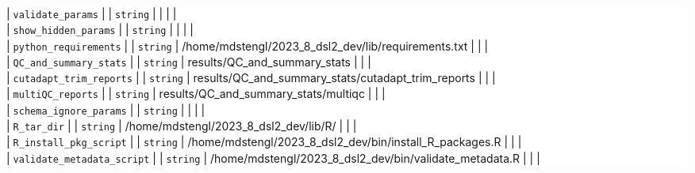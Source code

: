 | `validate_params` |  | `string` |  |  |  |                                                                                      
| `show_hidden_params` |  | `string` |  |  |  |                                                                                   
| `python_requirements` |  | `string` | /home/mdstengl/2023_8_dsl2_dev/lib/requirements.txt |  |  |                               
| `QC_and_summary_stats` |  | `string` | results/QC_and_summary_stats |  |  |                                                     
| `cutadapt_trim_reports` |  | `string` | results/QC_and_summary_stats/cutadapt_trim_reports |  |  |                              
| `multiQC_reports` |  | `string` | results/QC_and_summary_stats/multiqc |  |  |                                                  
| `schema_ignore_params` |  | `string` |  |  |  |                                                                                 
| `R_tar_dir` |  | `string` | /home/mdstengl/2023_8_dsl2_dev/lib/R/ |  |  |                                                       
| `R_install_pkg_script` |  | `string` | /home/mdstengl/2023_8_dsl2_dev/bin/install_R_packages.R |  |  |                          
| `validate_metadata_script` |  | `string` | /home/mdstengl/2023_8_dsl2_dev/bin/validate_metadata.R |  |  |                       
                                                                                                                                  



